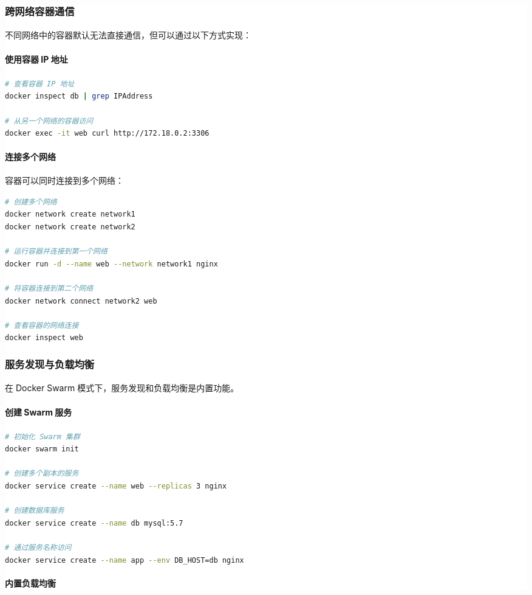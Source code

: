 ### 跨网络容器通信

不同网络中的容器默认无法直接通信，但可以通过以下方式实现：

#### 使用容器 IP 地址

```bash
# 查看容器 IP 地址
docker inspect db | grep IPAddress

# 从另一个网络的容器访问
docker exec -it web curl http://172.18.0.2:3306
```

#### 连接多个网络

容器可以同时连接到多个网络：

```bash
# 创建多个网络
docker network create network1
docker network create network2

# 运行容器并连接到第一个网络
docker run -d --name web --network network1 nginx

# 将容器连接到第二个网络
docker network connect network2 web

# 查看容器的网络连接
docker inspect web
```

### 服务发现与负载均衡

在 Docker Swarm 模式下，服务发现和负载均衡是内置功能。

#### 创建 Swarm 服务

```bash
# 初始化 Swarm 集群
docker swarm init

# 创建多个副本的服务
docker service create --name web --replicas 3 nginx

# 创建数据库服务
docker service create --name db mysql:5.7

# 通过服务名称访问
docker service create --name app --env DB_HOST=db nginx
```

#### 内置负载均衡
